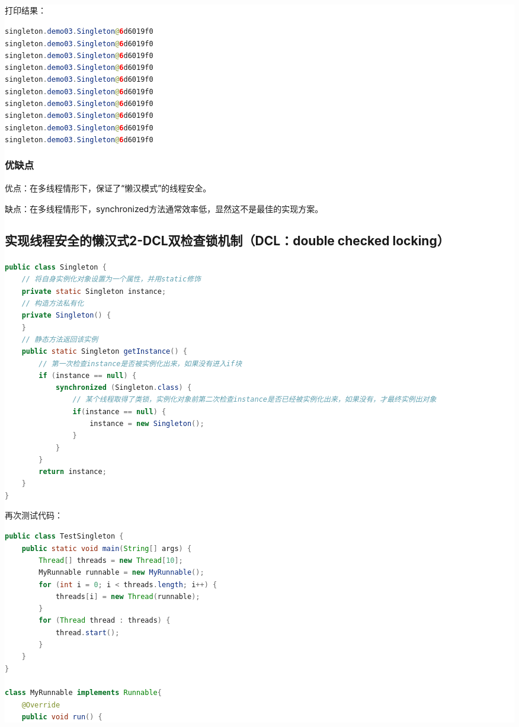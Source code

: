 打印结果：

```java
singleton.demo03.Singleton@6d6019f0
singleton.demo03.Singleton@6d6019f0
singleton.demo03.Singleton@6d6019f0
singleton.demo03.Singleton@6d6019f0
singleton.demo03.Singleton@6d6019f0
singleton.demo03.Singleton@6d6019f0
singleton.demo03.Singleton@6d6019f0
singleton.demo03.Singleton@6d6019f0
singleton.demo03.Singleton@6d6019f0
singleton.demo03.Singleton@6d6019f0
```

### 优缺点

优点：在多线程情形下，保证了“懒汉模式”的线程安全。

缺点：在多线程情形下，synchronized方法通常效率低，显然这不是最佳的实现方案。



## 实现线程安全的懒汉式2-DCL双检查锁机制（DCL：double checked locking）

```java
public class Singleton {
	// 将自身实例化对象设置为一个属性，并用static修饰
	private static Singleton instance;
	// 构造方法私有化
	private Singleton() {
	}
	// 静态方法返回该实例
	public static Singleton getInstance() {
        // 第一次检查instance是否被实例化出来，如果没有进入if块
		if (instance == null) {
			synchronized (Singleton.class) {
                // 某个线程取得了类锁，实例化对象前第二次检查instance是否已经被实例化出来，如果没有，才最终实例出对象
				if(instance == null) {
					instance = new Singleton();
				}
			}
		}
		return instance;
	}
}
```

再次测试代码：

```java
public class TestSingleton {
	public static void main(String[] args) {	
		Thread[] threads = new Thread[10];	
		MyRunnable runnable = new MyRunnable();
		for (int i = 0; i < threads.length; i++) {
			threads[i] = new Thread(runnable);
		}
		for (Thread thread : threads) {
			thread.start();
		}
	}
}

class MyRunnable implements Runnable{
	@Override
	public void run() {
```